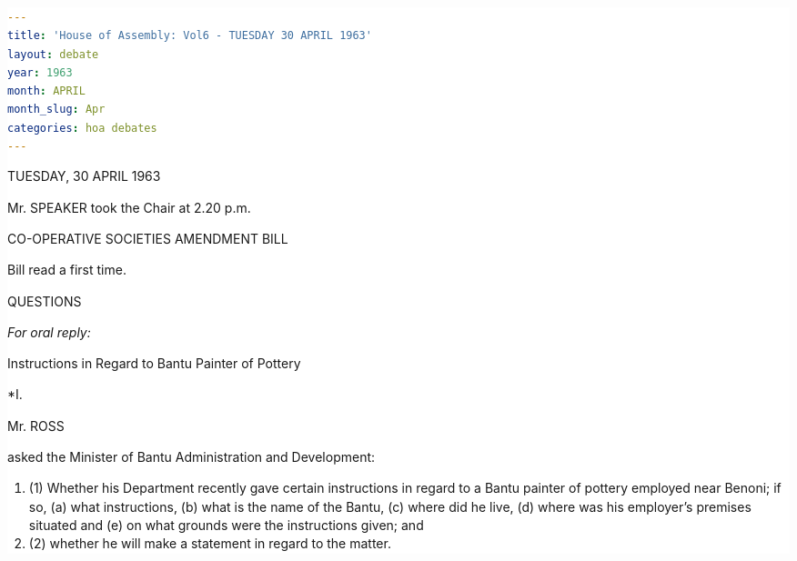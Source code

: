 ```yaml
---
title: 'House of Assembly: Vol6 - TUESDAY 30 APRIL 1963'
layout: debate
year: 1963
month: APRIL
month_slug: Apr
categories: hoa debates
---
```


<debateSection name="#opening">

<heading>TUESDAY, 30 APRIL 1963</heading>

<prayers>

<narrative>

Mr. SPEAKER took the Chair at <recordedTime time="1963-04-30T14:20:00">2.20 p.m.</recordedTime>

</narrative>

</prayers>

<debateSection name="#co-operative_societies_amendment_bill">

<heading>CO-OPERATIVE SOCIETIES AMENDMENT BILL</heading>

<p>Bill read a first time.</p>

</debateSection>

<debateSection name="#questions">

<heading><span class="col_5001-5002" refersTo="page_1075"/>QUESTIONS</heading>

<p><i>For oral reply:</i></p>

<oralStatements>

<heading>Instructions in Regard to Bantu Painter of Pottery</heading>

<question by="#ross" to="#minister_of_bantu_administration_and_development">

<num>*I.</num>

<from>Mr. ROSS</from>

<p>asked the Minister of Bantu Administration and Development:</p>

<ol>

<li>(1) Whether his Department recently gave certain instructions in regard to a Bantu painter of pottery employed near Benoni; if so, (a) what instructions, (b) what is the name of the Bantu, (c) where did he live, (d) where was his employer&#x2019;s premises situated and (e) on what grounds were the instructions given; and</li>

<li>(2) whether he will make a statement in regard to the matter.</li>

</ol>
